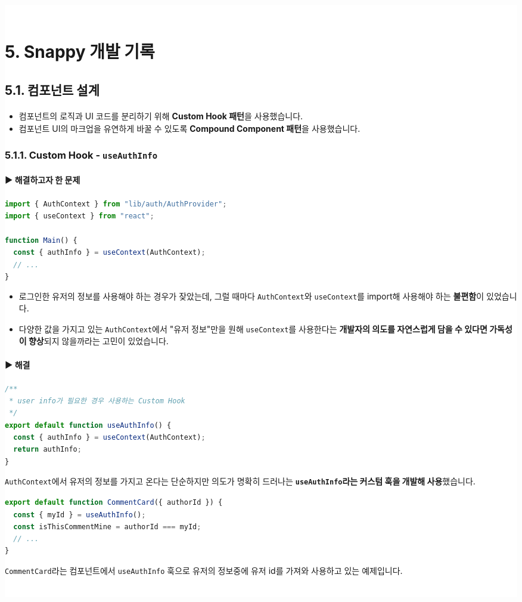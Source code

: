 <br>

# 5. Snappy 개발 기록

## 5.1. 컴포넌트 설계

- 컴포넌트의 로직과 UI 코드를 분리하기 위해 **Custom Hook 패턴**을 사용했습니다.
- 컴포넌트 UI의 마크업을 유연하게 바꿀 수 있도록 **Compound Component 패턴**을 사용했습니다.

### 5.1.1. Custom Hook - `useAuthInfo`

#### ▶︎ 해결하고자 한 문제

```jsx
import { AuthContext } from "lib/auth/AuthProvider";
import { useContext } from "react";

function Main() {
  const { authInfo } = useContext(AuthContext);
  // ...
}
```

- 로그인한 유저의 정보를 사용해야 하는 경우가 잦았는데, 그럴 때마다 `AuthContext`와 `useContext`를 import해 사용해야 하는 **불편함**이 있었습니다.

- 다양한 값을 가지고 있는 `AuthContext`에서 "유저 정보"만을 원해 `useContext`를 사용한다는 **개발자의 의도를 자연스럽게 담을 수 있다면 가독성이 향상**되지 않을까라는 고민이 있었습니다.

#### ▶︎ 해결

```jsx
/**
 * user info가 필요한 경우 사용하는 Custom Hook
 */
export default function useAuthInfo() {
  const { authInfo } = useContext(AuthContext);
  return authInfo;
}
```

`AuthContext`에서 유저의 정보를 가지고 온다는 단순하지만 의도가 명확히 드러나는 **`useAuthInfo`라는 커스텀 훅을 개발해 사용**했습니다.

```jsx
export default function CommentCard({ authorId }) {
  const { myId } = useAuthInfo();
  const isThisCommentMine = authorId === myId;
  // ...
}
```

`CommentCard`라는 컴포넌트에서 `useAuthInfo` 훅으로 유저의 정보중에 유저 id를 가져와 사용하고 있는 예제입니다.

<br>
